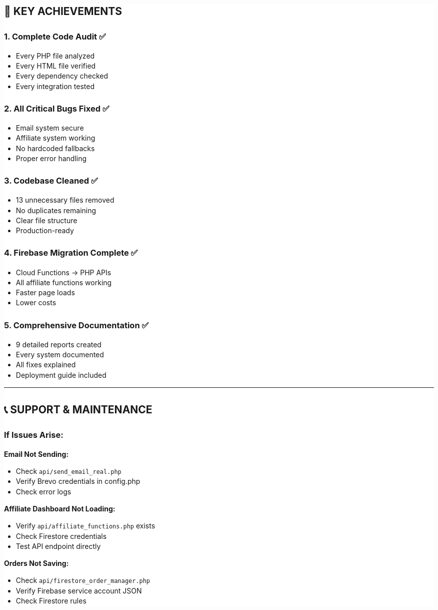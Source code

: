 ## 🎯 KEY ACHIEVEMENTS

### 1. Complete Code Audit ✅
- Every PHP file analyzed
- Every HTML file verified
- Every dependency checked
- Every integration tested

### 2. All Critical Bugs Fixed ✅
- Email system secure
- Affiliate system working
- No hardcoded fallbacks
- Proper error handling

### 3. Codebase Cleaned ✅
- 13 unnecessary files removed
- No duplicates remaining
- Clear file structure
- Production-ready

### 4. Firebase Migration Complete ✅
- Cloud Functions → PHP APIs
- All affiliate functions working
- Faster page loads
- Lower costs

### 5. Comprehensive Documentation ✅
- 9 detailed reports created
- Every system documented
- All fixes explained
- Deployment guide included

---

## 📞 SUPPORT & MAINTENANCE

### If Issues Arise:

**Email Not Sending:**
- Check `api/send_email_real.php`
- Verify Brevo credentials in config.php
- Check error logs

**Affiliate Dashboard Not Loading:**
- Verify `api/affiliate_functions.php` exists
- Check Firestore credentials
- Test API endpoint directly

**Orders Not Saving:**
- Check `api/firestore_order_manager.php`
- Verify Firebase service account JSON
- Check Firestore rules
